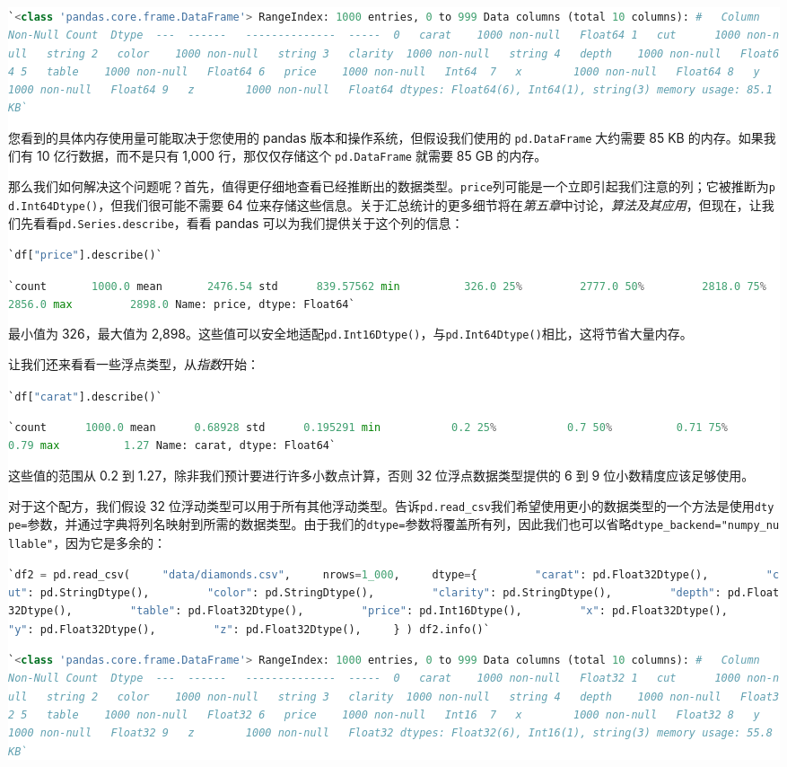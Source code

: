 ```py
`<class 'pandas.core.frame.DataFrame'> RangeIndex: 1000 entries, 0 to 999 Data columns (total 10 columns): #   Column   Non-Null Count  Dtype  ---  ------   --------------  -----  0   carat    1000 non-null   Float64 1   cut      1000 non-null   string 2   color    1000 non-null   string 3   clarity  1000 non-null   string 4   depth    1000 non-null   Float64 5   table    1000 non-null   Float64 6   price    1000 non-null   Int64  7   x        1000 non-null   Float64 8   y        1000 non-null   Float64 9   z        1000 non-null   Float64 dtypes: Float64(6), Int64(1), string(3) memory usage: 85.1 KB` 
```

您看到的具体内存使用量可能取决于您使用的 pandas 版本和操作系统，但假设我们使用的 `pd.DataFrame` 大约需要 85 KB 的内存。如果我们有 10 亿行数据，而不是只有 1,000 行，那仅仅存储这个 `pd.DataFrame` 就需要 85 GB 的内存。

那么我们如何解决这个问题呢？首先，值得更仔细地查看已经推断出的数据类型。`price`列可能是一个立即引起我们注意的列；它被推断为`pd.Int64Dtype()`，但我们很可能不需要 64 位来存储这些信息。关于汇总统计的更多细节将在*第五章*中讨论，*算法及其应用*，但现在，让我们先看看`pd.Series.describe`，看看 pandas 可以为我们提供关于这个列的信息：

```py
`df["price"].describe()` 
```

```py
`count       1000.0 mean       2476.54 std      839.57562 min          326.0 25%         2777.0 50%         2818.0 75%         2856.0 max         2898.0 Name: price, dtype: Float64` 
```

最小值为 326，最大值为 2,898。这些值可以安全地适配`pd.Int16Dtype()`，与`pd.Int64Dtype()`相比，这将节省大量内存。

让我们还来看看一些浮点类型，从*指数*开始：

```py
`df["carat"].describe()` 
```

```py
`count      1000.0 mean      0.68928 std      0.195291 min           0.2 25%           0.7 50%          0.71 75%          0.79 max          1.27 Name: carat, dtype: Float64` 
```

这些值的范围从 0.2 到 1.27，除非我们预计要进行许多小数点计算，否则 32 位浮点数据类型提供的 6 到 9 位小数精度应该足够使用。

对于这个配方，我们假设 32 位浮动类型可以用于所有其他浮动类型。告诉`pd.read_csv`我们希望使用更小的数据类型的一个方法是使用`dtype=`参数，并通过字典将列名映射到所需的数据类型。由于我们的`dtype=`参数将覆盖所有列，因此我们也可以省略`dtype_backend="numpy_nullable"`，因为它是多余的：

```py
`df2 = pd.read_csv(     "data/diamonds.csv",     nrows=1_000,     dtype={         "carat": pd.Float32Dtype(),         "cut": pd.StringDtype(),         "color": pd.StringDtype(),         "clarity": pd.StringDtype(),         "depth": pd.Float32Dtype(),         "table": pd.Float32Dtype(),         "price": pd.Int16Dtype(),         "x": pd.Float32Dtype(),         "y": pd.Float32Dtype(),         "z": pd.Float32Dtype(),     } ) df2.info()` 
```

```py
`<class 'pandas.core.frame.DataFrame'> RangeIndex: 1000 entries, 0 to 999 Data columns (total 10 columns): #   Column   Non-Null Count  Dtype  ---  ------   --------------  -----  0   carat    1000 non-null   Float32 1   cut      1000 non-null   string 2   color    1000 non-null   string 3   clarity  1000 non-null   string 4   depth    1000 non-null   Float32 5   table    1000 non-null   Float32 6   price    1000 non-null   Int16  7   x        1000 non-null   Float32 8   y        1000 non-null   Float32 9   z        1000 non-null   Float32 dtypes: Float32(6), Int16(1), string(3) memory usage: 55.8 KB` 
```
